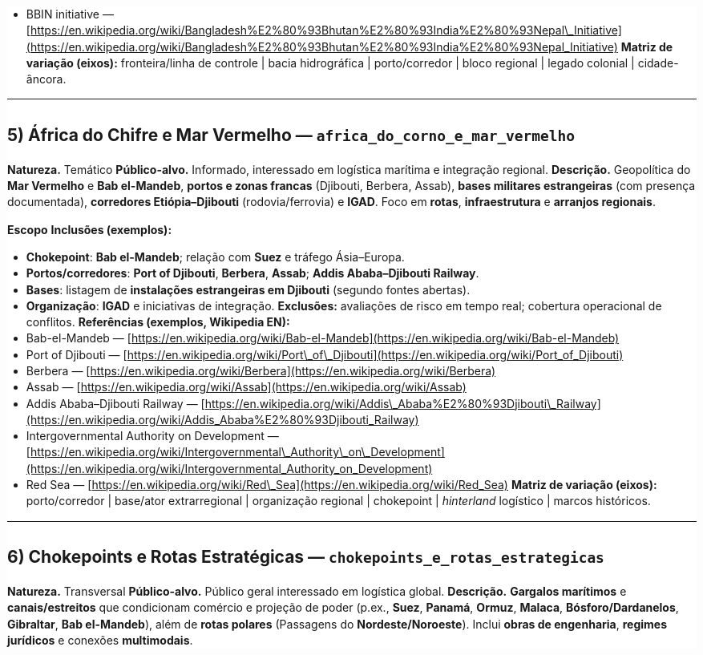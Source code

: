 * BBIN initiative — [https://en.wikipedia.org/wiki/Bangladesh%E2%80%93Bhutan%E2%80%93India%E2%80%93Nepal\_Initiative](https://en.wikipedia.org/wiki/Bangladesh%E2%80%93Bhutan%E2%80%93India%E2%80%93Nepal_Initiative)
  **Matriz de variação (eixos):** fronteira/linha de controle | bacia hidrográfica | porto/corredor | bloco regional | legado colonial | cidade-âncora.

---

## 5) África do Chifre e Mar Vermelho — `africa_do_corno_e_mar_vermelho`

**Natureza.** Temático
**Público-alvo.** Informado, interessado em logística marítima e integração regional.
**Descrição.** Geopolítica do **Mar Vermelho** e **Bab el-Mandeb**, **portos e zonas francas** (Djibouti, Berbera, Assab), **bases militares estrangeiras** (com presença documentada), **corredores Etiópia–Djibouti** (rodovia/ferrovia) e **IGAD**. Foco em **rotas**, **infraestrutura** e **arranjos regionais**.

**Escopo**
**Inclusões (exemplos):**

* **Chokepoint**: **Bab el-Mandeb**; relação com **Suez** e tráfego Ásia–Europa.
* **Portos/corredores**: **Port of Djibouti**, **Berbera**, **Assab**; **Addis Ababa–Djibouti Railway**.
* **Bases**: listagem de **instalações estrangeiras em Djibouti** (segundo fontes abertas).
* **Organização**: **IGAD** e iniciativas de integração.
  **Exclusões:** avaliações de risco em tempo real; cobertura operacional de conflitos.
  **Referências (exemplos, Wikipedia EN):**
* Bab-el-Mandeb — [https://en.wikipedia.org/wiki/Bab-el-Mandeb](https://en.wikipedia.org/wiki/Bab-el-Mandeb)
* Port of Djibouti — [https://en.wikipedia.org/wiki/Port\_of\_Djibouti](https://en.wikipedia.org/wiki/Port_of_Djibouti)
* Berbera — [https://en.wikipedia.org/wiki/Berbera](https://en.wikipedia.org/wiki/Berbera)
* Assab — [https://en.wikipedia.org/wiki/Assab](https://en.wikipedia.org/wiki/Assab)
* Addis Ababa–Djibouti Railway — [https://en.wikipedia.org/wiki/Addis\_Ababa%E2%80%93Djibouti\_Railway](https://en.wikipedia.org/wiki/Addis_Ababa%E2%80%93Djibouti_Railway)
* Intergovernmental Authority on Development — [https://en.wikipedia.org/wiki/Intergovernmental\_Authority\_on\_Development](https://en.wikipedia.org/wiki/Intergovernmental_Authority_on_Development)
* Red Sea — [https://en.wikipedia.org/wiki/Red\_Sea](https://en.wikipedia.org/wiki/Red_Sea)
  **Matriz de variação (eixos):** porto/corredor | base/ator extrarregional | organização regional | chokepoint | *hinterland* logístico | marcos históricos.

---

## 6) Chokepoints e Rotas Estratégicas — `chokepoints_e_rotas_estrategicas`

**Natureza.** Transversal
**Público-alvo.** Público geral interessado em logística global.
**Descrição.** **Gargalos marítimos** e **canais/estreitos** que condicionam comércio e projeção de poder (p.ex., **Suez**, **Panamá**, **Ormuz**, **Malaca**, **Bósforo/Dardanelos**, **Gibraltar**, **Bab el-Mandeb**), além de **rotas polares** (Passagens do **Nordeste/Noroeste**). Inclui **obras de engenharia**, **regimes jurídicos** e conexões **multimodais**.
